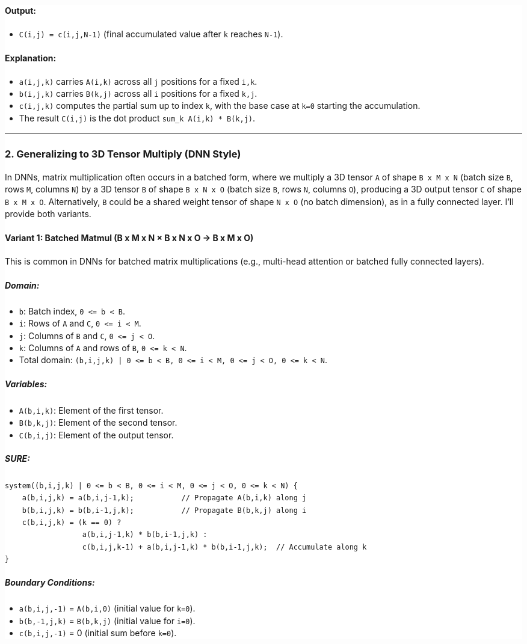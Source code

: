 #### Output:
- `C(i,j) = c(i,j,N-1)` (final accumulated value after `k` reaches `N-1`).

#### Explanation:
- `a(i,j,k)` carries `A(i,k)` across all `j` positions for a fixed `i,k`.
- `b(i,j,k)` carries `B(k,j)` across all `i` positions for a fixed `k,j`.
- `c(i,j,k)` computes the partial sum up to index `k`, with the base case at `k=0` starting the accumulation.
- The result `C(i,j)` is the dot product `sum_k A(i,k) * B(k,j)`.

---

### 2. Generalizing to 3D Tensor Multiply (DNN Style)

In DNNs, matrix multiplication often occurs in a batched form, where we multiply a 3D tensor `A` of shape `B x M x N` (batch size `B`, rows `M`, columns `N`) by a 3D tensor `B` of shape `B x N x O` (batch size `B`, rows `N`, columns `O`), producing a 3D output tensor `C` of shape `B x M x O`. Alternatively, `B` could be a shared weight tensor of shape `N x O` (no batch dimension), as in a fully connected layer. I’ll provide both variants.

#### Variant 1: Batched Matmul (B x M x N × B x N x O → B x M x O)
This is common in DNNs for batched matrix multiplications (e.g., multi-head attention or batched fully connected layers).

##### Domain:
- `b`: Batch index, `0 <= b < B`.
- `i`: Rows of `A` and `C`, `0 <= i < M`.
- `j`: Columns of `B` and `C`, `0 <= j < O`.
- `k`: Columns of `A` and rows of `B`, `0 <= k < N`.
- Total domain: `(b,i,j,k) | 0 <= b < B, 0 <= i < M, 0 <= j < O, 0 <= k < N`.

##### Variables:
- `A(b,i,k)`: Element of the first tensor.
- `B(b,k,j)`: Element of the second tensor.
- `C(b,i,j)`: Element of the output tensor.

##### SURE:
```
system((b,i,j,k) | 0 <= b < B, 0 <= i < M, 0 <= j < O, 0 <= k < N) {
    a(b,i,j,k) = a(b,i,j-1,k);           // Propagate A(b,i,k) along j
    b(b,i,j,k) = b(b,i-1,j,k);           // Propagate B(b,k,j) along i
    c(b,i,j,k) = (k == 0) ? 
                  a(b,i,j-1,k) * b(b,i-1,j,k) : 
                  c(b,i,j,k-1) + a(b,i,j-1,k) * b(b,i-1,j,k);  // Accumulate along k
}
```

##### Boundary Conditions:
- `a(b,i,j,-1)` = `A(b,i,0)` (initial value for `k=0`).
- `b(b,-1,j,k)` = `B(b,k,j)` (initial value for `i=0`).
- `c(b,i,j,-1)` = 0 (initial sum before `k=0`).
